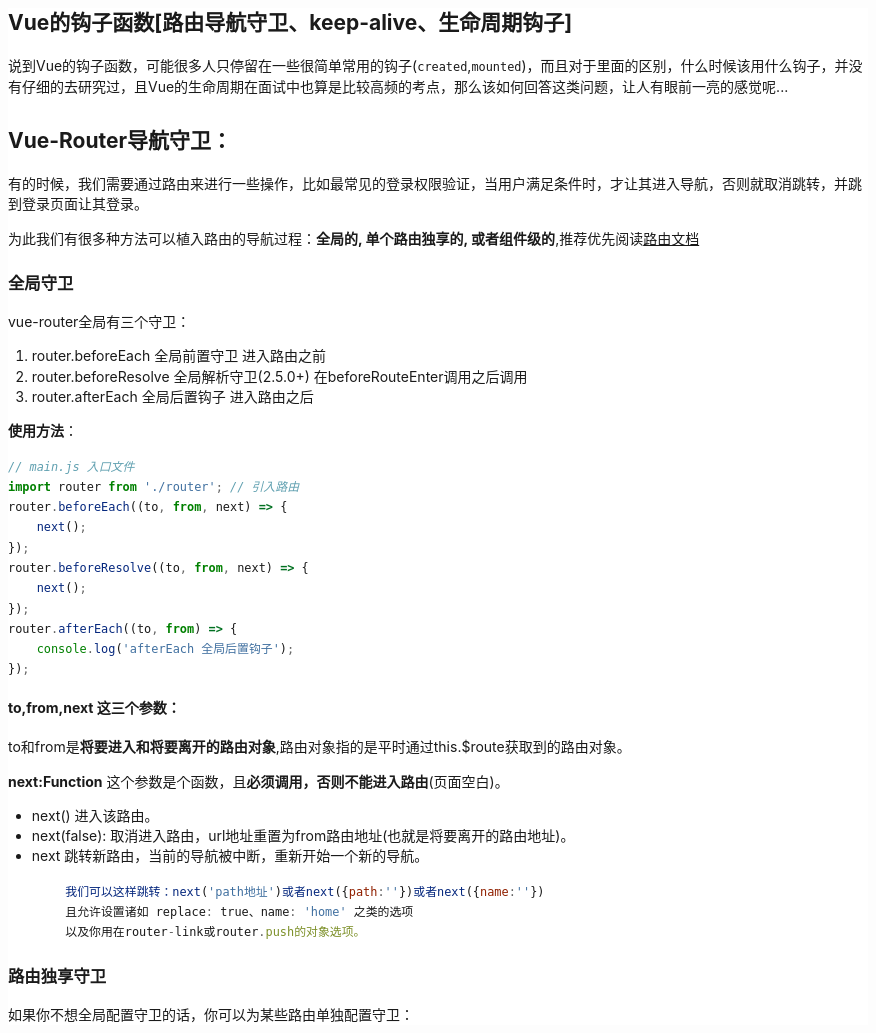 ## Vue的钩子函数[路由导航守卫、keep-alive、生命周期钩子]

说到Vue的钩子函数，可能很多人只停留在一些很简单常用的钩子(`created`,`mounted`)，而且对于里面的区别，什么时候该用什么钩子，并没有仔细的去研究过，且Vue的生命周期在面试中也算是比较高频的考点，那么该如何回答这类问题，让人有眼前一亮的感觉呢...

## Vue-Router导航守卫：

有的时候，我们需要通过路由来进行一些操作，比如最常见的登录权限验证，当用户满足条件时，才让其进入导航，否则就取消跳转，并跳到登录页面让其登录。

为此我们有很多种方法可以植入路由的导航过程：**全局的, 单个路由独享的, 或者组件级的**,推荐优先阅读[路由文档](https://router.vuejs.org/zh/guide/advanced/navigation-guards.html)


### 全局守卫

vue-router全局有三个守卫：

1. router.beforeEach 全局前置守卫 进入路由之前
2. router.beforeResolve 全局解析守卫(2.5.0+) 在beforeRouteEnter调用之后调用
3. router.afterEach 全局后置钩子 进入路由之后

**使用方法**：

```js
// main.js 入口文件
import router from './router'; // 引入路由
router.beforeEach((to, from, next) => { 
    next();
});
router.beforeResolve((to, from, next) => {
    next();
});
router.afterEach((to, from) => {
    console.log('afterEach 全局后置钩子');
});
```

#### to,from,next 这三个参数：

to和from是**将要进入和将要离开的路由对象**,路由对象指的是平时通过this.$route获取到的路由对象。

**next:Function** 这个参数是个函数，且**必须调用，否则不能进入路由**(页面空白)。

* next() 进入该路由。
* next(false): 取消进入路由，url地址重置为from路由地址(也就是将要离开的路由地址)。
* next 跳转新路由，当前的导航被中断，重新开始一个新的导航。

```js
        我们可以这样跳转：next('path地址')或者next({path:''})或者next({name:''})
        且允许设置诸如 replace: true、name: 'home' 之类的选项
        以及你用在router-link或router.push的对象选项。
```

### 路由独享守卫

如果你不想全局配置守卫的话，你可以为某些路由单独配置守卫：
